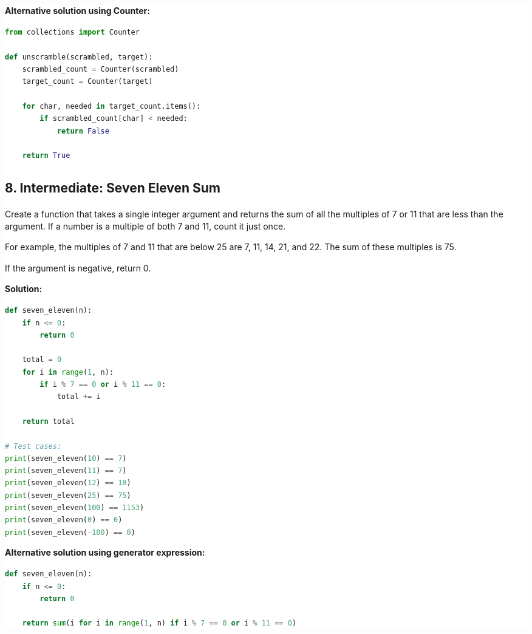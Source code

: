 **Alternative solution using Counter:**
```python
from collections import Counter

def unscramble(scrambled, target):
    scrambled_count = Counter(scrambled)
    target_count = Counter(target)
    
    for char, needed in target_count.items():
        if scrambled_count[char] < needed:
            return False
    
    return True
```

## 8. **Intermediate**: Seven Eleven Sum
Create a function that takes a single integer argument and returns the sum of all the multiples of 7 or 11 that are less than the argument. If a number is a multiple of both 7 and 11, count it just once.

For example, the multiples of 7 and 11 that are below 25 are 7, 11, 14, 21, and 22. The sum of these multiples is 75.

If the argument is negative, return 0.

**Solution:**
```python
def seven_eleven(n):
    if n <= 0:
        return 0
    
    total = 0
    for i in range(1, n):
        if i % 7 == 0 or i % 11 == 0:
            total += i
    
    return total

# Test cases:
print(seven_eleven(10) == 7)
print(seven_eleven(11) == 7)
print(seven_eleven(12) == 18)
print(seven_eleven(25) == 75)
print(seven_eleven(100) == 1153)
print(seven_eleven(0) == 0)
print(seven_eleven(-100) == 0)
```

**Alternative solution using generator expression:**
```python
def seven_eleven(n):
    if n <= 0:
        return 0
    
    return sum(i for i in range(1, n) if i % 7 == 0 or i % 11 == 0)
```
